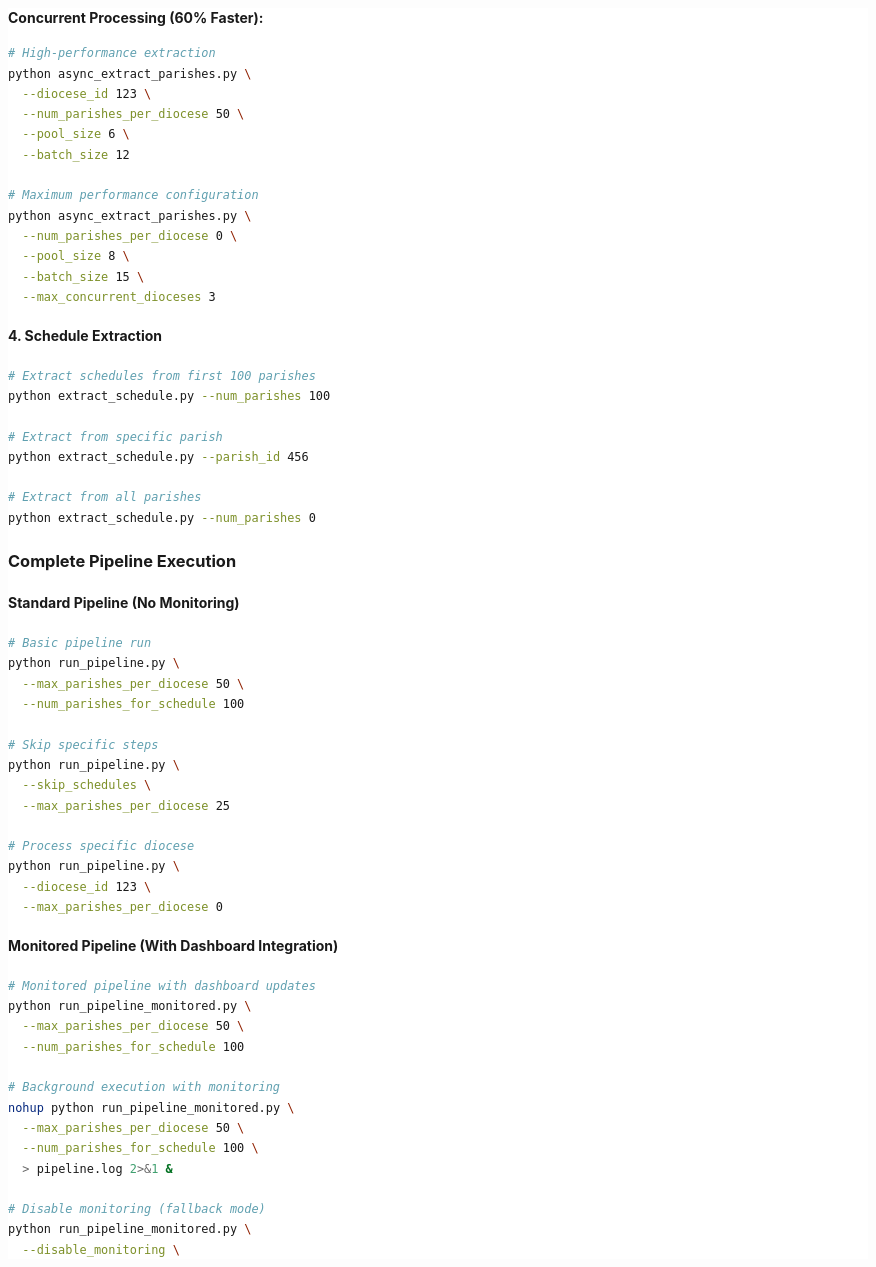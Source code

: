 **Concurrent Processing (60% Faster):**
```bash
# High-performance extraction
python async_extract_parishes.py \
  --diocese_id 123 \
  --num_parishes_per_diocese 50 \
  --pool_size 6 \
  --batch_size 12

# Maximum performance configuration
python async_extract_parishes.py \
  --num_parishes_per_diocese 0 \
  --pool_size 8 \
  --batch_size 15 \
  --max_concurrent_dioceses 3
```

#### 4. Schedule Extraction
```bash
# Extract schedules from first 100 parishes
python extract_schedule.py --num_parishes 100

# Extract from specific parish
python extract_schedule.py --parish_id 456

# Extract from all parishes
python extract_schedule.py --num_parishes 0
```

### Complete Pipeline Execution

#### Standard Pipeline (No Monitoring)
```bash
# Basic pipeline run
python run_pipeline.py \
  --max_parishes_per_diocese 50 \
  --num_parishes_for_schedule 100

# Skip specific steps
python run_pipeline.py \
  --skip_schedules \
  --max_parishes_per_diocese 25

# Process specific diocese
python run_pipeline.py \
  --diocese_id 123 \
  --max_parishes_per_diocese 0
```

#### Monitored Pipeline (With Dashboard Integration)
```bash
# Monitored pipeline with dashboard updates
python run_pipeline_monitored.py \
  --max_parishes_per_diocese 50 \
  --num_parishes_for_schedule 100

# Background execution with monitoring
nohup python run_pipeline_monitored.py \
  --max_parishes_per_diocese 50 \
  --num_parishes_for_schedule 100 \
  > pipeline.log 2>&1 &

# Disable monitoring (fallback mode)
python run_pipeline_monitored.py \
  --disable_monitoring \
```